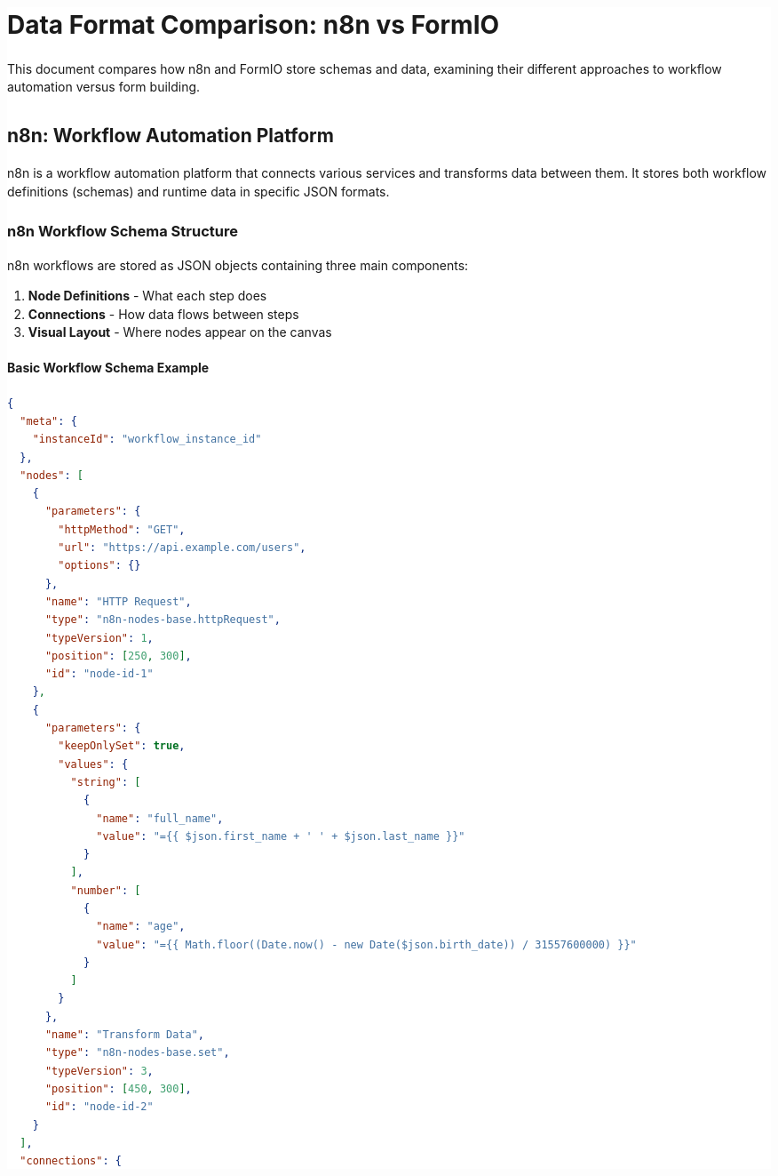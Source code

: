 # Data Format Comparison: n8n vs FormIO

This document compares how n8n and FormIO store schemas and data, examining their different approaches to workflow automation versus form building.

## n8n: Workflow Automation Platform

n8n is a workflow automation platform that connects various services and transforms data between them. It stores both workflow definitions (schemas) and runtime data in specific JSON formats.

### n8n Workflow Schema Structure

n8n workflows are stored as JSON objects containing three main components:

1. **Node Definitions** - What each step does
2. **Connections** - How data flows between steps  
3. **Visual Layout** - Where nodes appear on the canvas

#### Basic Workflow Schema Example

```json
{
  "meta": {
    "instanceId": "workflow_instance_id"
  },
  "nodes": [
    {
      "parameters": {
        "httpMethod": "GET",
        "url": "https://api.example.com/users",
        "options": {}
      },
      "name": "HTTP Request",
      "type": "n8n-nodes-base.httpRequest",
      "typeVersion": 1,
      "position": [250, 300],
      "id": "node-id-1"
    },
    {
      "parameters": {
        "keepOnlySet": true,
        "values": {
          "string": [
            {
              "name": "full_name",
              "value": "={{ $json.first_name + ' ' + $json.last_name }}"
            }
          ],
          "number": [
            {
              "name": "age",
              "value": "={{ Math.floor((Date.now() - new Date($json.birth_date)) / 31557600000) }}"
            }
          ]
        }
      },
      "name": "Transform Data",
      "type": "n8n-nodes-base.set",
      "typeVersion": 3,
      "position": [450, 300],
      "id": "node-id-2"
    }
  ],
  "connections": {
```